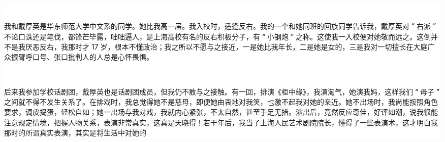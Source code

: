   </span>
 </p>
 <p class="p1">
  <span class="s1">
  </span>
  <br/>
 </p>
 <p class="p2">
  <span class="s1">
   我和戴厚英是华东师范大学中文系的同学。她比我高一届。我入校时，适逢反右。我的一个和她同班的回族同学告诉我，戴厚英对
  </span>
  <span class="s2">
   “
  </span>
  <span class="s1">
   右派
  </span>
  <span class="s2">
   ”
  </span>
  <span class="s1">
   不论口诛还是笔伐，都锋芒毕露，咄咄逼人，是上海高校有名的反右积极分子，有
  </span>
  <span class="s2">
   “
  </span>
  <span class="s1">
   小钢炮
  </span>
  <span class="s2">
   ”
  </span>
  <span class="s1">
   之称。这使我一入校便对她敬而远之。这倒并不是我厌恶反右，我那时才
  </span>
  <span class="s2">
   17
  </span>
  <span class="s1">
   岁，根本不懂政治；我之所以不愿与之接近，一是她比我年长，二是她是女的，三是我对一切擅长在大庭广众振臂呼口号、张口批判人的人总是心怀畏惧。
  </span>
 </p>
 <p class="p1">
  <span class="s1">
  </span>
  <br/>
 </p>
 <p class="p2">
  <span class="s1">
   后来我参加学校话剧团，戴厚英也是话剧团成员，但我仍不敢与之接触。有一回，排演《柜中缘》，我演淘气，她演我妈，这样我们
  </span>
  <span class="s2">
   “
  </span>
  <span class="s1">
   母子
  </span>
  <span class="s2">
   ”
  </span>
  <span class="s1">
   之间就不得不发生关系了。在排戏时，我总觉得她不是慈母，即便她由衷地对我笑，也激不起我对她的亲近。她不出场时，我尚能按照角色要求，调皮捣蛋，轻松自如；她一出场与我对戏，我就内心紧张，不太自然，甚至手足无措。演出后，竟然反应奇佳，好评如潮，说我很能注意规定情境，把握人物关系，表演非常真实，这真是天晓得！若干年后，我当了上海人民艺术剧院院长，懂得了一些表演术，这才明白我那时的所谓真实表演，其实是将生活中对她的